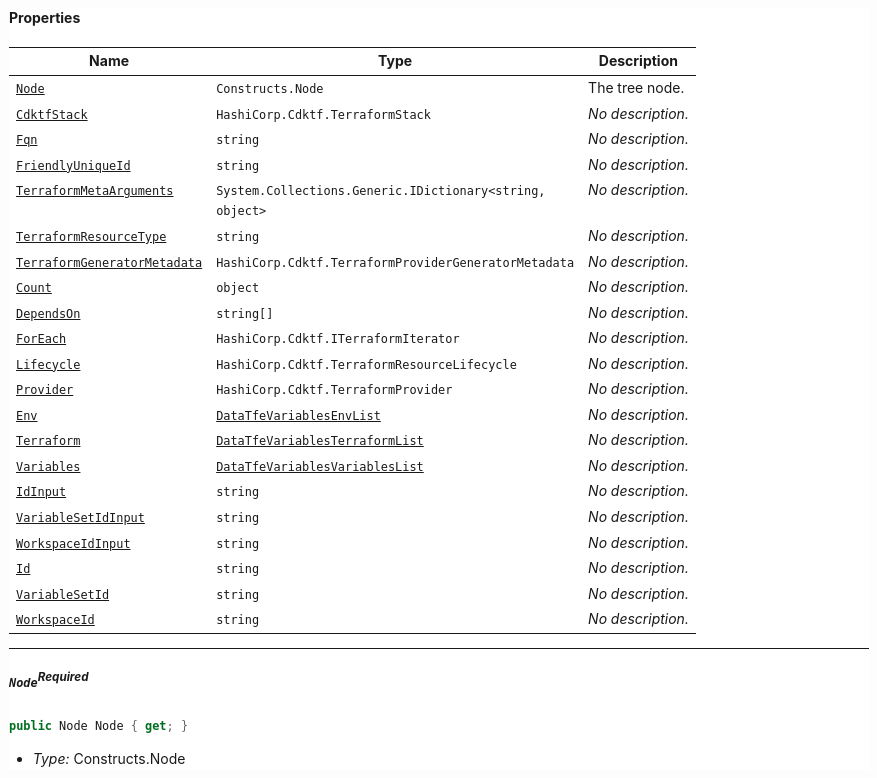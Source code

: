 
#### Properties <a name="Properties" id="Properties"></a>

| **Name** | **Type** | **Description** |
| --- | --- | --- |
| <code><a href="#@cdktf/provider-tfe.dataTfeVariables.DataTfeVariables.property.node">Node</a></code> | <code>Constructs.Node</code> | The tree node. |
| <code><a href="#@cdktf/provider-tfe.dataTfeVariables.DataTfeVariables.property.cdktfStack">CdktfStack</a></code> | <code>HashiCorp.Cdktf.TerraformStack</code> | *No description.* |
| <code><a href="#@cdktf/provider-tfe.dataTfeVariables.DataTfeVariables.property.fqn">Fqn</a></code> | <code>string</code> | *No description.* |
| <code><a href="#@cdktf/provider-tfe.dataTfeVariables.DataTfeVariables.property.friendlyUniqueId">FriendlyUniqueId</a></code> | <code>string</code> | *No description.* |
| <code><a href="#@cdktf/provider-tfe.dataTfeVariables.DataTfeVariables.property.terraformMetaArguments">TerraformMetaArguments</a></code> | <code>System.Collections.Generic.IDictionary<string, object></code> | *No description.* |
| <code><a href="#@cdktf/provider-tfe.dataTfeVariables.DataTfeVariables.property.terraformResourceType">TerraformResourceType</a></code> | <code>string</code> | *No description.* |
| <code><a href="#@cdktf/provider-tfe.dataTfeVariables.DataTfeVariables.property.terraformGeneratorMetadata">TerraformGeneratorMetadata</a></code> | <code>HashiCorp.Cdktf.TerraformProviderGeneratorMetadata</code> | *No description.* |
| <code><a href="#@cdktf/provider-tfe.dataTfeVariables.DataTfeVariables.property.count">Count</a></code> | <code>object</code> | *No description.* |
| <code><a href="#@cdktf/provider-tfe.dataTfeVariables.DataTfeVariables.property.dependsOn">DependsOn</a></code> | <code>string[]</code> | *No description.* |
| <code><a href="#@cdktf/provider-tfe.dataTfeVariables.DataTfeVariables.property.forEach">ForEach</a></code> | <code>HashiCorp.Cdktf.ITerraformIterator</code> | *No description.* |
| <code><a href="#@cdktf/provider-tfe.dataTfeVariables.DataTfeVariables.property.lifecycle">Lifecycle</a></code> | <code>HashiCorp.Cdktf.TerraformResourceLifecycle</code> | *No description.* |
| <code><a href="#@cdktf/provider-tfe.dataTfeVariables.DataTfeVariables.property.provider">Provider</a></code> | <code>HashiCorp.Cdktf.TerraformProvider</code> | *No description.* |
| <code><a href="#@cdktf/provider-tfe.dataTfeVariables.DataTfeVariables.property.env">Env</a></code> | <code><a href="#@cdktf/provider-tfe.dataTfeVariables.DataTfeVariablesEnvList">DataTfeVariablesEnvList</a></code> | *No description.* |
| <code><a href="#@cdktf/provider-tfe.dataTfeVariables.DataTfeVariables.property.terraform">Terraform</a></code> | <code><a href="#@cdktf/provider-tfe.dataTfeVariables.DataTfeVariablesTerraformList">DataTfeVariablesTerraformList</a></code> | *No description.* |
| <code><a href="#@cdktf/provider-tfe.dataTfeVariables.DataTfeVariables.property.variables">Variables</a></code> | <code><a href="#@cdktf/provider-tfe.dataTfeVariables.DataTfeVariablesVariablesList">DataTfeVariablesVariablesList</a></code> | *No description.* |
| <code><a href="#@cdktf/provider-tfe.dataTfeVariables.DataTfeVariables.property.idInput">IdInput</a></code> | <code>string</code> | *No description.* |
| <code><a href="#@cdktf/provider-tfe.dataTfeVariables.DataTfeVariables.property.variableSetIdInput">VariableSetIdInput</a></code> | <code>string</code> | *No description.* |
| <code><a href="#@cdktf/provider-tfe.dataTfeVariables.DataTfeVariables.property.workspaceIdInput">WorkspaceIdInput</a></code> | <code>string</code> | *No description.* |
| <code><a href="#@cdktf/provider-tfe.dataTfeVariables.DataTfeVariables.property.id">Id</a></code> | <code>string</code> | *No description.* |
| <code><a href="#@cdktf/provider-tfe.dataTfeVariables.DataTfeVariables.property.variableSetId">VariableSetId</a></code> | <code>string</code> | *No description.* |
| <code><a href="#@cdktf/provider-tfe.dataTfeVariables.DataTfeVariables.property.workspaceId">WorkspaceId</a></code> | <code>string</code> | *No description.* |

---

##### `Node`<sup>Required</sup> <a name="Node" id="@cdktf/provider-tfe.dataTfeVariables.DataTfeVariables.property.node"></a>

```csharp
public Node Node { get; }
```

- *Type:* Constructs.Node
